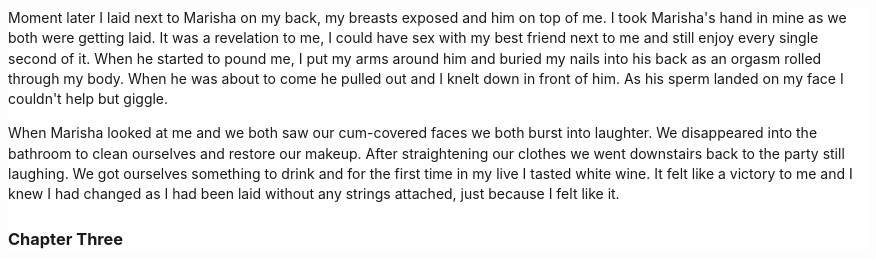 Moment later I laid next to Marisha on my back, my breasts exposed and him on
top of me. I took Marisha's hand in mine as we both were getting laid. It was a
revelation to me, I could have sex with my best friend next to me and still
enjoy every single second of it. When he started to pound me, I put my arms
around him and buried my nails into his back as an orgasm rolled through my
body. When he was about to come he pulled out and I knelt down in front of him.
As his sperm landed on my face I couldn't help but giggle.

When Marisha looked at me and we both saw our cum-covered faces we both burst
into laughter. We disappeared into the bathroom to clean ourselves and restore
our makeup. After straightening our clothes we went downstairs back to the
party still laughing. We got ourselves something to drink and for the first
time in my live I tasted white wine. It felt like a victory to me and I knew I
had changed as I had been laid without any strings attached, just because I
felt like it.

### Chapter Three

